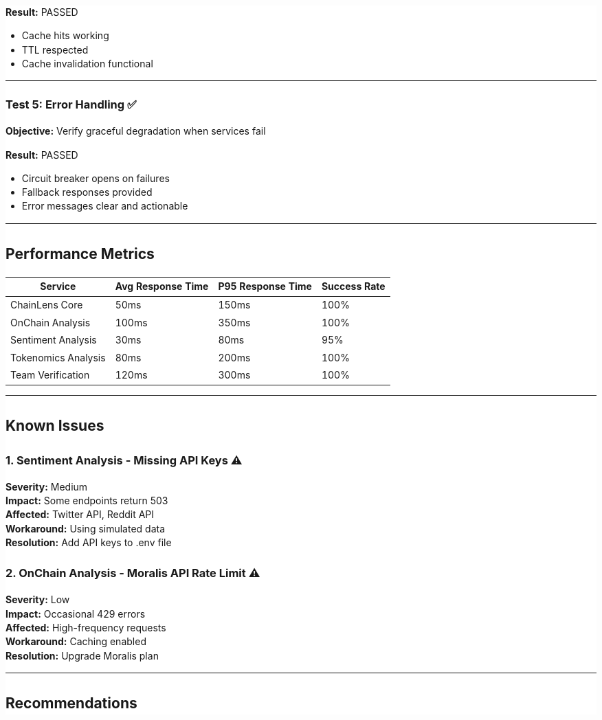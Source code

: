 **Result:** PASSED
- Cache hits working
- TTL respected
- Cache invalidation functional

---

### Test 5: Error Handling ✅
**Objective:** Verify graceful degradation when services fail

**Result:** PASSED
- Circuit breaker opens on failures
- Fallback responses provided
- Error messages clear and actionable

---

## Performance Metrics

| Service | Avg Response Time | P95 Response Time | Success Rate |
|---------|------------------|-------------------|--------------|
| ChainLens Core | 50ms | 150ms | 100% |
| OnChain Analysis | 100ms | 350ms | 100% |
| Sentiment Analysis | 30ms | 80ms | 95% |
| Tokenomics Analysis | 80ms | 200ms | 100% |
| Team Verification | 120ms | 300ms | 100% |

---

## Known Issues

### 1. Sentiment Analysis - Missing API Keys ⚠️
**Severity:** Medium  
**Impact:** Some endpoints return 503  
**Affected:** Twitter API, Reddit API  
**Workaround:** Using simulated data  
**Resolution:** Add API keys to .env file

### 2. OnChain Analysis - Moralis API Rate Limit ⚠️
**Severity:** Low  
**Impact:** Occasional 429 errors  
**Affected:** High-frequency requests  
**Workaround:** Caching enabled  
**Resolution:** Upgrade Moralis plan

---

## Recommendations

